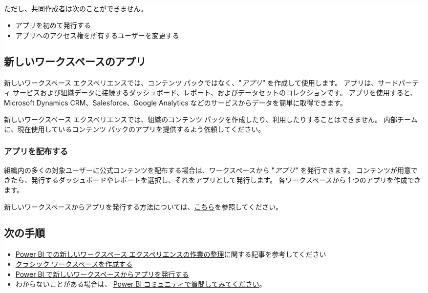 ただし、共同作成者は次のことができません。
* アプリを初めて発行する
* アプリへのアクセス権を所有するユーザーを変更する

## <a name="apps-in-the-new-workspaces"></a>新しいワークスペースのアプリ

新しいワークスペース エクスペリエンスでは、コンテンツ パックではなく、"*アプリ*" を作成して使用します。 アプリは、サードパーティ サービスおよび組織データに接続するダッシュボード、レポート、およびデータセットのコレクションです。 アプリを使用すると、Microsoft Dynamics CRM、Salesforce、Google Analytics などのサービスからデータを簡単に取得できます。

新しいワークスペース エクスペリエンスでは、組織のコンテンツ パックを作成したり、利用したりすることはできません。 内部チームに、現在使用しているコンテンツ パックのアプリを提供するよう依頼してください。 

### <a name="distribute-an-app"></a>アプリを配布する

組織内の多くの対象ユーザーに公式コンテンツを配布する場合は、ワークスペースから "*アプリ*" を発行できます。  コンテンツが用意できたら、発行するダッシュボードやレポートを選択し、それをアプリとして発行します。 各ワークスペースから 1 つのアプリを作成できます。

新しいワークスペースからアプリを発行する方法については、[こちら](service-create-distribute-apps.md)を参照してください。

## <a name="next-steps"></a>次の手順
* [Power BI での新しいワークスペース エクスペリエンスの作業の整理](service-new-workspaces.md)に関する記事を参考してください
* [クラシック ワークスペースを作成する](service-create-workspaces.md)
* [Power BI で新しいワークスペースからアプリを発行する](service-create-distribute-apps.md)
* わからないことがある場合は、 [Power BI コミュニティで質問してみてください](https://community.powerbi.com/)。
